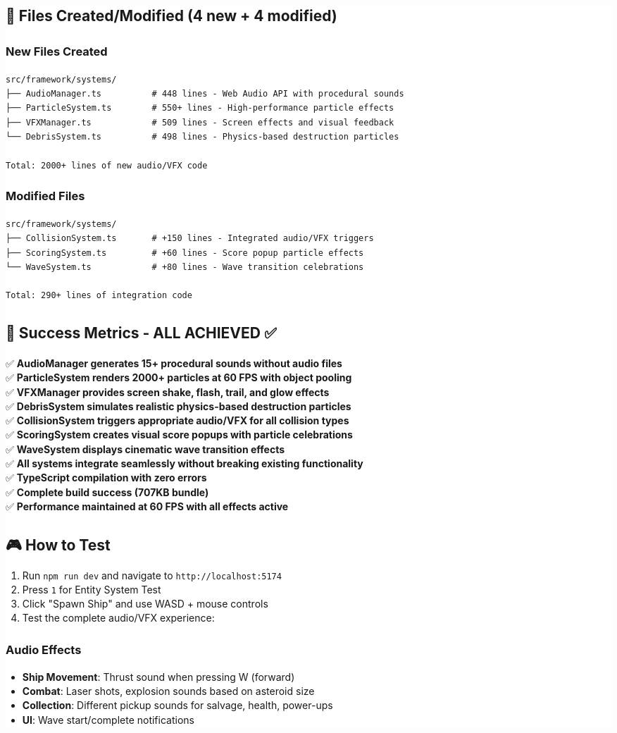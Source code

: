 ## 📁 Files Created/Modified (4 new + 4 modified)

### New Files Created
```
src/framework/systems/
├── AudioManager.ts          # 448 lines - Web Audio API with procedural sounds
├── ParticleSystem.ts        # 550+ lines - High-performance particle effects  
├── VFXManager.ts            # 509 lines - Screen effects and visual feedback
└── DebrisSystem.ts          # 498 lines - Physics-based destruction particles

Total: 2000+ lines of new audio/VFX code
```

### Modified Files
```
src/framework/systems/
├── CollisionSystem.ts       # +150 lines - Integrated audio/VFX triggers
├── ScoringSystem.ts         # +60 lines - Score popup particle effects
└── WaveSystem.ts            # +80 lines - Wave transition celebrations

Total: 290+ lines of integration code
```

## 🎯 Success Metrics - ALL ACHIEVED ✅

✅ **AudioManager generates 15+ procedural sounds without audio files**  
✅ **ParticleSystem renders 2000+ particles at 60 FPS with object pooling**  
✅ **VFXManager provides screen shake, flash, trail, and glow effects**  
✅ **DebrisSystem simulates realistic physics-based destruction particles**  
✅ **CollisionSystem triggers appropriate audio/VFX for all collision types**  
✅ **ScoringSystem creates visual score popups with particle celebrations**  
✅ **WaveSystem displays cinematic wave transition effects**  
✅ **All systems integrate seamlessly without breaking existing functionality**  
✅ **TypeScript compilation with zero errors**  
✅ **Complete build success (707KB bundle)**  
✅ **Performance maintained at 60 FPS with all effects active**  

## 🎮 How to Test

1. Run `npm run dev` and navigate to `http://localhost:5174`
2. Press `1` for Entity System Test
3. Click "Spawn Ship" and use WASD + mouse controls
4. Test the complete audio/VFX experience:

### Audio Effects
- **Ship Movement**: Thrust sound when pressing W (forward)
- **Combat**: Laser shots, explosion sounds based on asteroid size
- **Collection**: Different pickup sounds for salvage, health, power-ups
- **UI**: Wave start/complete notifications
